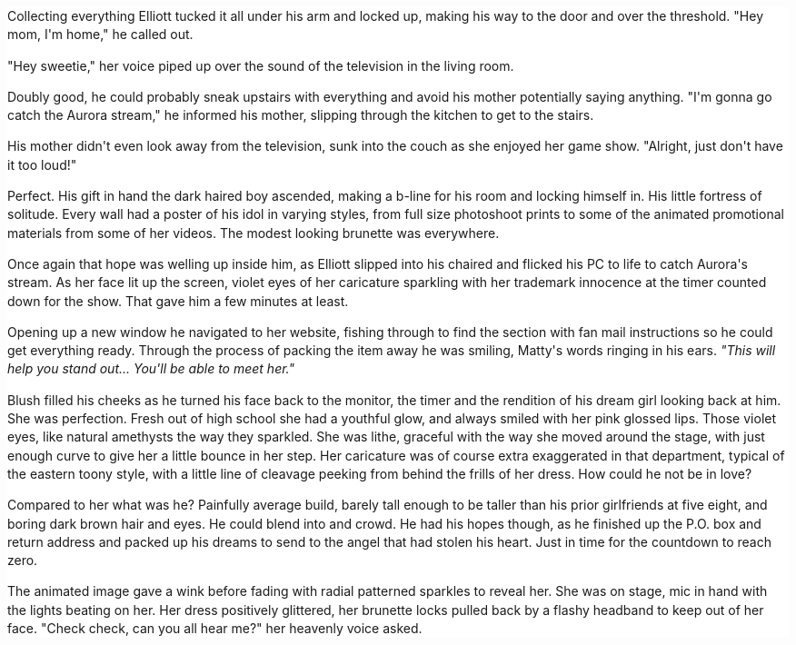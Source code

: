 Collecting everything Elliott tucked it all under his arm and locked up,
making his way to the door and over the threshold. "Hey mom, I\'m home,"
he called out.

"Hey sweetie," her voice piped up over the sound of the television in
the living room.

Doubly good, he could probably sneak upstairs with everything and avoid
his mother potentially saying anything. "I'm gonna go catch the Aurora
stream," he informed his mother, slipping through the kitchen to get to
the stairs.

His mother didn't even look away from the television, sunk into the
couch as she enjoyed her game show. "Alright, just don't have it too
loud!"

Perfect. His gift in hand the dark haired boy ascended, making a b-line
for his room and locking himself in. His little fortress of solitude.
Every wall had a poster of his idol in varying styles, from full size
photoshoot prints to some of the animated promotional materials from
some of her videos. The modest looking brunette was everywhere.

Once again that hope was welling up inside him, as Elliott slipped into
his chaired and flicked his PC to life to catch Aurora's stream. As her
face lit up the screen, violet eyes of her caricature sparkling with her
trademark innocence at the timer counted down for the show. That gave
him a few minutes at least.

Opening up a new window he navigated to her website, fishing through to
find the section with fan mail instructions so he could get everything
ready. Through the process of packing the item away he was smiling,
Matty's words ringing in his ears. *"This will help you stand out...
You\'ll be able to meet her."*

Blush filled his cheeks as he turned his face back to the monitor, the
timer and the rendition of his dream girl looking back at him. She was
perfection. Fresh out of high school she had a youthful glow, and always
smiled with her pink glossed lips. Those violet eyes, like natural
amethysts the way they sparkled. She was lithe, graceful with the way
she moved around the stage, with just enough curve to give her a little
bounce in her step. Her caricature was of course extra exaggerated in
that department, typical of the eastern toony style, with a little line
of cleavage peeking from behind the frills of her dress. How could he
not be in love?

Compared to her what was he? Painfully average build, barely tall enough
to be taller than his prior girlfriends at five eight, and boring dark
brown hair and eyes. He could blend into and crowd. He had his hopes
though, as he finished up the P.O. box and return address and packed up
his dreams to send to the angel that had stolen his heart. Just in time
for the countdown to reach zero.

The animated image gave a wink before fading with radial patterned
sparkles to reveal her. She was on stage, mic in hand with the lights
beating on her. Her dress positively glittered, her brunette locks
pulled back by a flashy headband to keep out of her face. "Check check,
can you all hear me?" her heavenly voice asked.
